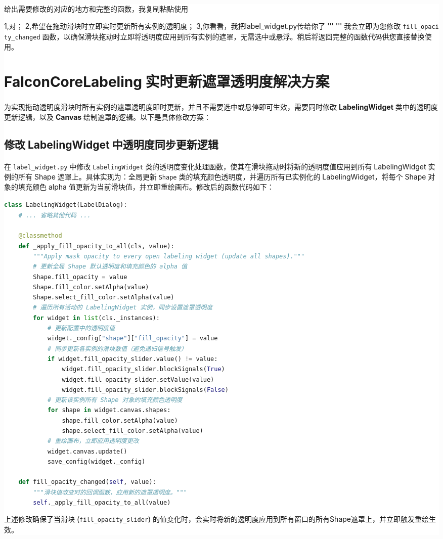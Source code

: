 给出需要修改的对应的地方和完整的函数，我复制粘贴使用

1,对；
2,希望在拖动滑块时立即实时更新所有实例的透明度；
3,你看看，我把label_widget.py传给你了
'''
'''
我会立即为您修改 `fill_opacity_changed` 函数，以确保滑块拖动时立即将透明度应用到所有实例的遮罩，无需选中或悬浮。稍后将返回完整的函数代码供您直接替换使用。

# FalconCoreLabeling 实时更新遮罩透明度解决方案

为实现拖动透明度滑块时所有实例的遮罩透明度即时更新，并且不需要选中或悬停即可生效，需要同时修改 **LabelingWidget** 类中的透明度更新逻辑，以及 **Canvas** 绘制遮罩的逻辑。以下是具体修改方案：

## 修改 LabelingWidget 中透明度同步更新逻辑

在 `label_widget.py` 中修改 `LabelingWidget` 类的透明度变化处理函数，使其在滑块拖动时将新的透明度值应用到所有 LabelingWidget 实例的所有 Shape 遮罩上。具体实现为：全局更新 `Shape` 类的填充颜色透明度，并遍历所有已实例化的 LabelingWidget，将每个 Shape 对象的填充颜色 alpha 值更新为当前滑块值，并立即重绘画布。修改后的函数代码如下：

```python
class LabelingWidget(LabelDialog):
    # ... 省略其他代码 ...

    @classmethod
    def _apply_fill_opacity_to_all(cls, value):
        """Apply mask opacity to every open labeling widget (update all shapes)."""
        # 更新全局 Shape 默认透明度和填充颜色的 alpha 值
        Shape.fill_opacity = value
        Shape.fill_color.setAlpha(value)
        Shape.select_fill_color.setAlpha(value)
        # 遍历所有活动的 LabelingWidget 实例，同步设置遮罩透明度
        for widget in list(cls._instances):
            # 更新配置中的透明度值
            widget._config["shape"]["fill_opacity"] = value
            # 同步更新各实例的滑块数值（避免递归信号触发）
            if widget.fill_opacity_slider.value() != value:
                widget.fill_opacity_slider.blockSignals(True)
                widget.fill_opacity_slider.setValue(value)
                widget.fill_opacity_slider.blockSignals(False)
            # 更新该实例所有 Shape 对象的填充颜色透明度
            for shape in widget.canvas.shapes:
                shape.fill_color.setAlpha(value)
                shape.select_fill_color.setAlpha(value)
            # 重绘画布，立即应用透明度更改
            widget.canvas.update()
            save_config(widget._config)

    def fill_opacity_changed(self, value):
        """滑块值改变时的回调函数，应用新的遮罩透明度。"""
        self._apply_fill_opacity_to_all(value)
```
上述修改确保了当滑块 (`fill_opacity_slider`) 的值变化时，会实时将新的透明度应用到所有窗口的所有Shape遮罩上，并立即触发重绘生效。
